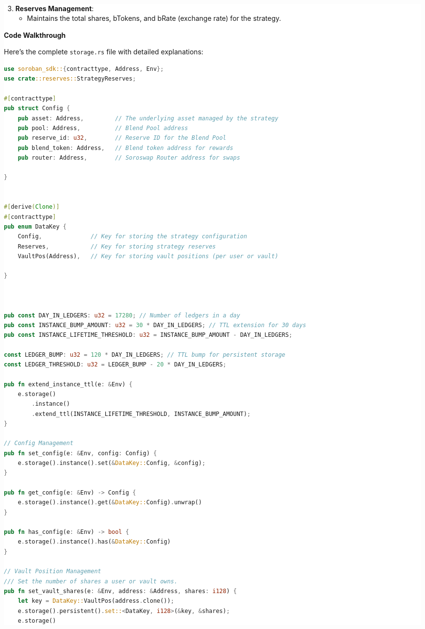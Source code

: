 3. **Reserves Management**:
	- Maintains the total shares, bTokens, and bRate (exchange rate) for the strategy.
  

**Code Walkthrough**

Here’s the complete `storage.rs` file with detailed explanations:
  
```rust
use soroban_sdk::{contracttype, Address, Env};
use crate::reserves::StrategyReserves;

#[contracttype]
pub struct Config {
    pub asset: Address,         // The underlying asset managed by the strategy
    pub pool: Address,          // Blend Pool address
    pub reserve_id: u32,        // Reserve ID for the Blend Pool
    pub blend_token: Address,   // Blend token address for rewards
    pub router: Address,        // Soroswap Router address for swaps

}


#[derive(Clone)]
#[contracttype]
pub enum DataKey {
    Config,              // Key for storing the strategy configuration
    Reserves,            // Key for storing strategy reserves
    VaultPos(Address),   // Key for storing vault positions (per user or vault)

}

  

pub const DAY_IN_LEDGERS: u32 = 17280; // Number of ledgers in a day
pub const INSTANCE_BUMP_AMOUNT: u32 = 30 * DAY_IN_LEDGERS; // TTL extension for 30 days
pub const INSTANCE_LIFETIME_THRESHOLD: u32 = INSTANCE_BUMP_AMOUNT - DAY_IN_LEDGERS;

const LEDGER_BUMP: u32 = 120 * DAY_IN_LEDGERS; // TTL bump for persistent storage
const LEDGER_THRESHOLD: u32 = LEDGER_BUMP - 20 * DAY_IN_LEDGERS;

pub fn extend_instance_ttl(e: &Env) {
    e.storage()
        .instance()
        .extend_ttl(INSTANCE_LIFETIME_THRESHOLD, INSTANCE_BUMP_AMOUNT);
}

// Config Management
pub fn set_config(e: &Env, config: Config) {
    e.storage().instance().set(&DataKey::Config, &config);
}

pub fn get_config(e: &Env) -> Config {
    e.storage().instance().get(&DataKey::Config).unwrap()
}

pub fn has_config(e: &Env) -> bool {
    e.storage().instance().has(&DataKey::Config)
}

// Vault Position Management
/// Set the number of shares a user or vault owns.
pub fn set_vault_shares(e: &Env, address: &Address, shares: i128) {
    let key = DataKey::VaultPos(address.clone());
    e.storage().persistent().set::<DataKey, i128>(&key, &shares);
    e.storage()
```